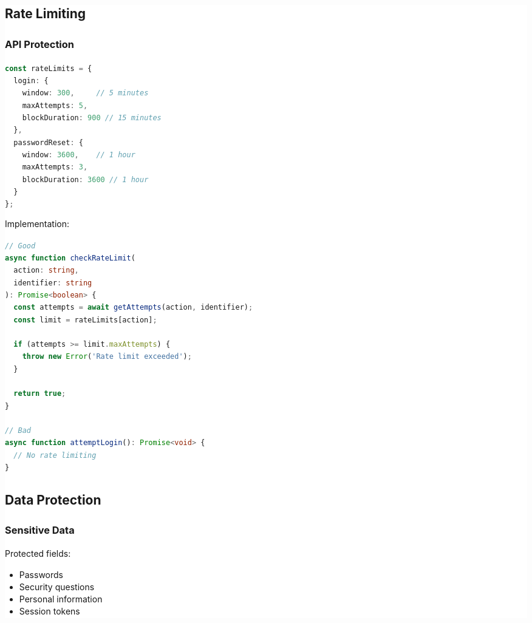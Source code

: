 ## Rate Limiting

### API Protection

```typescript
const rateLimits = {
  login: {
    window: 300,     // 5 minutes
    maxAttempts: 5,
    blockDuration: 900 // 15 minutes
  },
  passwordReset: {
    window: 3600,    // 1 hour
    maxAttempts: 3,
    blockDuration: 3600 // 1 hour
  }
};
```

Implementation:
```typescript
// Good
async function checkRateLimit(
  action: string,
  identifier: string
): Promise<boolean> {
  const attempts = await getAttempts(action, identifier);
  const limit = rateLimits[action];
  
  if (attempts >= limit.maxAttempts) {
    throw new Error('Rate limit exceeded');
  }
  
  return true;
}

// Bad
async function attemptLogin(): Promise<void> {
  // No rate limiting
}
```

## Data Protection

### Sensitive Data

Protected fields:
- Passwords
- Security questions
- Personal information
- Session tokens
